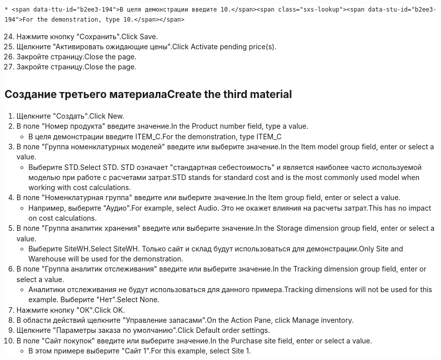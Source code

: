     * <span data-ttu-id="b2ee3-194">В целя демонстрации введите 10.</span><span class="sxs-lookup"><span data-stu-id="b2ee3-194">For the demonstration, type 10.</span></span>  
24. <span data-ttu-id="b2ee3-195">Нажмите кнопку "Сохранить".</span><span class="sxs-lookup"><span data-stu-id="b2ee3-195">Click Save.</span></span>
25. <span data-ttu-id="b2ee3-196">Щелкните "Активировать ожидающие цены".</span><span class="sxs-lookup"><span data-stu-id="b2ee3-196">Click Activate pending price(s).</span></span>
26. <span data-ttu-id="b2ee3-197">Закройте страницу.</span><span class="sxs-lookup"><span data-stu-id="b2ee3-197">Close the page.</span></span>
27. <span data-ttu-id="b2ee3-198">Закройте страницу.</span><span class="sxs-lookup"><span data-stu-id="b2ee3-198">Close the page.</span></span>

## <a name="create-the-third-material"></a><span data-ttu-id="b2ee3-199">Создание третьего материала</span><span class="sxs-lookup"><span data-stu-id="b2ee3-199">Create the third material</span></span>
1. <span data-ttu-id="b2ee3-200">Щелкните "Создать".</span><span class="sxs-lookup"><span data-stu-id="b2ee3-200">Click New.</span></span>
2. <span data-ttu-id="b2ee3-201">В поле "Номер продукта" введите значение.</span><span class="sxs-lookup"><span data-stu-id="b2ee3-201">In the Product number field, type a value.</span></span>
    * <span data-ttu-id="b2ee3-202">В целя демонстрации введите ITEM_C.</span><span class="sxs-lookup"><span data-stu-id="b2ee3-202">For the demonstration, type ITEM_C</span></span>  
3. <span data-ttu-id="b2ee3-203">В поле "Группа номенклатурных моделей" введите или выберите значение.</span><span class="sxs-lookup"><span data-stu-id="b2ee3-203">In the Item model group field, enter or select a value.</span></span>
    * <span data-ttu-id="b2ee3-204">Выберите STD.</span><span class="sxs-lookup"><span data-stu-id="b2ee3-204">Select STD.</span></span> <span data-ttu-id="b2ee3-205">STD означает "стандартная себестоимость" и является наиболее часто используемой моделью при работе с расчетами затрат.</span><span class="sxs-lookup"><span data-stu-id="b2ee3-205">STD stands for standard cost and is the most commonly used model when working with cost calculations.</span></span>  
4. <span data-ttu-id="b2ee3-206">В поле "Номенклатурная группа" введите или выберите значение.</span><span class="sxs-lookup"><span data-stu-id="b2ee3-206">In the Item group field, enter or select a value.</span></span>
    * <span data-ttu-id="b2ee3-207">Например, выберите "Аудио".</span><span class="sxs-lookup"><span data-stu-id="b2ee3-207">For example, select Audio.</span></span> <span data-ttu-id="b2ee3-208">Это не окажет влияния на расчеты затрат.</span><span class="sxs-lookup"><span data-stu-id="b2ee3-208">This has no impact on cost calculations.</span></span>  
5. <span data-ttu-id="b2ee3-209">В поле "Группа аналитик хранения" введите или выберите значение.</span><span class="sxs-lookup"><span data-stu-id="b2ee3-209">In the Storage dimension group field, enter or select a value.</span></span>
    * <span data-ttu-id="b2ee3-210">Выберите SiteWH.</span><span class="sxs-lookup"><span data-stu-id="b2ee3-210">Select SiteWH.</span></span> <span data-ttu-id="b2ee3-211">Только сайт и склад будут использоваться для демонстрации.</span><span class="sxs-lookup"><span data-stu-id="b2ee3-211">Only Site and Warehouse will be used for the demonstration.</span></span>  
6. <span data-ttu-id="b2ee3-212">В поле "Группа аналитик отслеживания" введите или выберите значение.</span><span class="sxs-lookup"><span data-stu-id="b2ee3-212">In the Tracking dimension group field, enter or select a value.</span></span>
    * <span data-ttu-id="b2ee3-213">Аналитики отслеживания не будут использоваться для данного примера.</span><span class="sxs-lookup"><span data-stu-id="b2ee3-213">Tracking dimensions will not be used for this example.</span></span> <span data-ttu-id="b2ee3-214">Выберите "Нет".</span><span class="sxs-lookup"><span data-stu-id="b2ee3-214">Select None.</span></span>  
7. <span data-ttu-id="b2ee3-215">Нажмите кнопку "OК".</span><span class="sxs-lookup"><span data-stu-id="b2ee3-215">Click OK.</span></span>
8. <span data-ttu-id="b2ee3-216">В области действий щелкните "Управление запасами".</span><span class="sxs-lookup"><span data-stu-id="b2ee3-216">On the Action Pane, click Manage inventory.</span></span>
9. <span data-ttu-id="b2ee3-217">Щелкните "Параметры заказа по умолчанию".</span><span class="sxs-lookup"><span data-stu-id="b2ee3-217">Click Default order settings.</span></span>
10. <span data-ttu-id="b2ee3-218">В поле "Сайт покупок" введите или выберите значение.</span><span class="sxs-lookup"><span data-stu-id="b2ee3-218">In the Purchase site field, enter or select a value.</span></span>
    * <span data-ttu-id="b2ee3-219">В этом примере выберите "Cайт 1".</span><span class="sxs-lookup"><span data-stu-id="b2ee3-219">For this example, select Site 1.</span></span>  